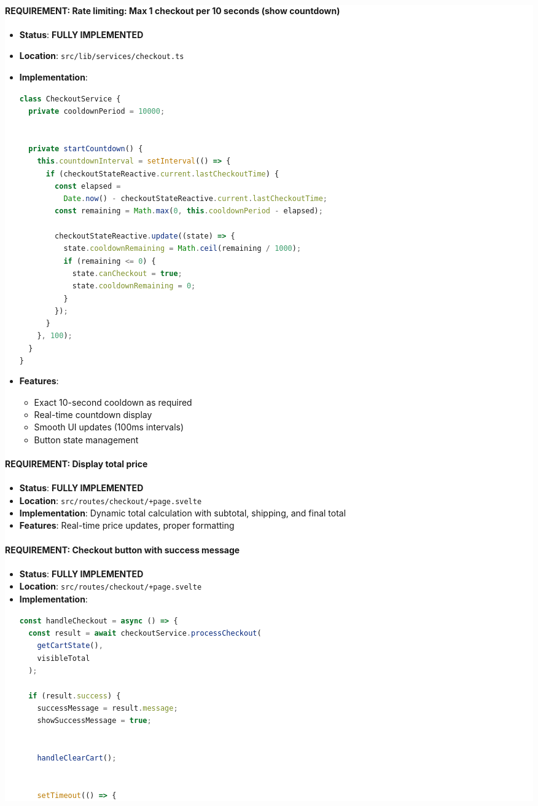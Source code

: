 #### **REQUIREMENT: Rate limiting: Max 1 checkout per 10 seconds (show countdown)**

- **Status**:  **FULLY IMPLEMENTED**
- **Location**: `src/lib/services/checkout.ts`
- **Implementation**:

  ```typescript
  class CheckoutService {
    private cooldownPeriod = 10000; 

 
    private startCountdown() {
      this.countdownInterval = setInterval(() => {
        if (checkoutStateReactive.current.lastCheckoutTime) {
          const elapsed =
            Date.now() - checkoutStateReactive.current.lastCheckoutTime;
          const remaining = Math.max(0, this.cooldownPeriod - elapsed);

          checkoutStateReactive.update((state) => {
            state.cooldownRemaining = Math.ceil(remaining / 1000);
            if (remaining <= 0) {
              state.canCheckout = true;
              state.cooldownRemaining = 0;
            }
          });
        }
      }, 100); 
    }
  }
  ```
- **Features**:

  - Exact 10-second cooldown as required
  - Real-time countdown display
  - Smooth UI updates (100ms intervals)
  - Button state management

#### **REQUIREMENT: Display total price**

- **Status**: **FULLY IMPLEMENTED**
- **Location**: `src/routes/checkout/+page.svelte`
- **Implementation**: Dynamic total calculation with subtotal, shipping, and final total
- **Features**: Real-time price updates, proper formatting

#### **REQUIREMENT: Checkout button with success message**

- **Status**: **FULLY IMPLEMENTED**
- **Location**: `src/routes/checkout/+page.svelte`
- **Implementation**:
  ```typescript
  const handleCheckout = async () => {
    const result = await checkoutService.processCheckout(
      getCartState(),
      visibleTotal
    );

    if (result.success) {
      successMessage = result.message;
      showSuccessMessage = true;

   
      handleClearCart();


      setTimeout(() => {
  ```
